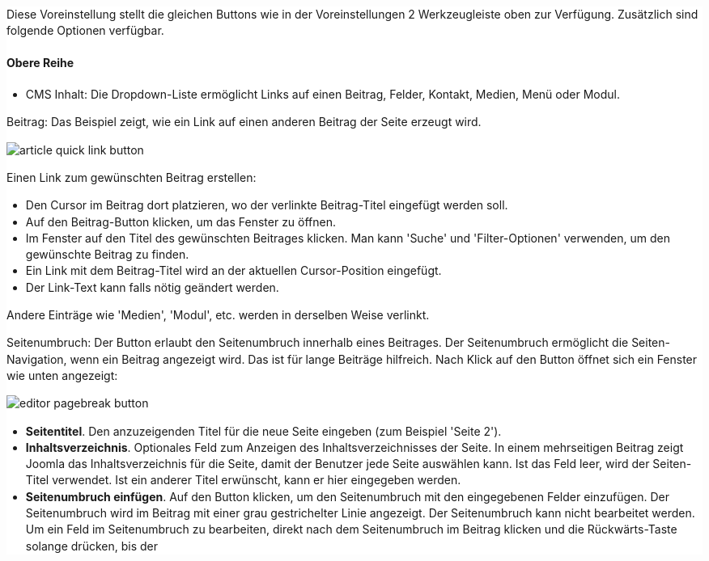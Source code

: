Diese Voreinstellung stellt die gleichen Buttons wie in der
Voreinstellungen 2 Werkzeugleiste oben zur Verfügung. Zusätzlich sind
folgende Optionen verfügbar.

#### Obere Reihe

- CMS Inhalt: Die Dropdown-Liste ermöglicht Links auf einen Beitrag,
  Felder, Kontakt, Medien, Menü oder Modul.

Beitrag: Das Beispiel zeigt, wie ein Link auf einen anderen Beitrag der
Seite erzeugt wird.

<img
src="https://docs.joomla.org/images/thumb/8/8e/Help-4x-article-quick-link-button-de.png/600px-Help-4x-article-quick-link-button-de.png"
decoding="async"
srcset="https://docs.joomla.org/images/thumb/8/8e/Help-4x-article-quick-link-button-de.png/900px-Help-4x-article-quick-link-button-de.png 1.5x, https://docs.joomla.org/images/thumb/8/8e/Help-4x-article-quick-link-button-de.png/1200px-Help-4x-article-quick-link-button-de.png 2x"
data-file-width="2303" data-file-height="1321" width="600" height="344"
alt="article quick link button" />

Einen Link zum gewünschten Beitrag erstellen:

- Den Cursor im Beitrag dort platzieren, wo der verlinkte Beitrag-Titel
  eingefügt werden soll.
- Auf den Beitrag-Button klicken, um das Fenster zu öffnen.
- Im Fenster auf den Titel des gewünschten Beitrages klicken. Man kann
  'Suche' und 'Filter-Optionen' verwenden, um den gewünschte Beitrag zu
  finden.
- Ein Link mit dem Beitrag-Titel wird an der aktuellen Cursor-Position
  eingefügt.
- Der Link-Text kann falls nötig geändert werden.

Andere Einträge wie 'Medien', 'Modul', etc. werden in derselben Weise
verlinkt.

Seitenumbruch: Der Button erlaubt den Seitenumbruch innerhalb eines
Beitrages. Der Seitenumbruch ermöglicht die Seiten-Navigation, wenn ein
Beitrag angezeigt wird. Das ist für lange Beiträge hilfreich. Nach Klick
auf den Button öffnet sich ein Fenster wie unten angezeigt:

<img
src="https://docs.joomla.org/images/thumb/7/71/Help-4x-editor-pagebreak-button-de.png/600px-Help-4x-editor-pagebreak-button-de.png"
decoding="async"
srcset="https://docs.joomla.org/images/thumb/7/71/Help-4x-editor-pagebreak-button-de.png/900px-Help-4x-editor-pagebreak-button-de.png 1.5x, https://docs.joomla.org/images/thumb/7/71/Help-4x-editor-pagebreak-button-de.png/1200px-Help-4x-editor-pagebreak-button-de.png 2x"
data-file-width="1542" data-file-height="862" width="600" height="335"
alt="editor pagebreak button" />

- **Seitentitel**. Den anzuzeigenden Titel für die neue Seite eingeben
  (zum Beispiel 'Seite 2').
- **Inhaltsverzeichnis**. Optionales Feld zum Anzeigen des
  Inhaltsverzeichnisses der Seite. In einem mehrseitigen Beitrag zeigt
  Joomla das Inhaltsverzeichnis für die Seite, damit der Benutzer jede
  Seite auswählen kann. Ist das Feld leer, wird der Seiten-Titel
  verwendet. Ist ein anderer Titel erwünscht, kann er hier eingegeben
  werden.
- **Seitenumbruch einfügen**. Auf den Button klicken, um den
  Seitenumbruch mit den eingegebenen Felder einzufügen. Der
  Seitenumbruch wird im Beitrag mit einer grau gestrichelter Linie
  angezeigt. Der Seitenumbruch kann nicht bearbeitet werden. Um ein Feld
  im Seitenumbruch zu bearbeiten, direkt nach dem Seitenumbruch im
  Beitrag klicken und die Rückwärts-Taste solange drücken, bis der